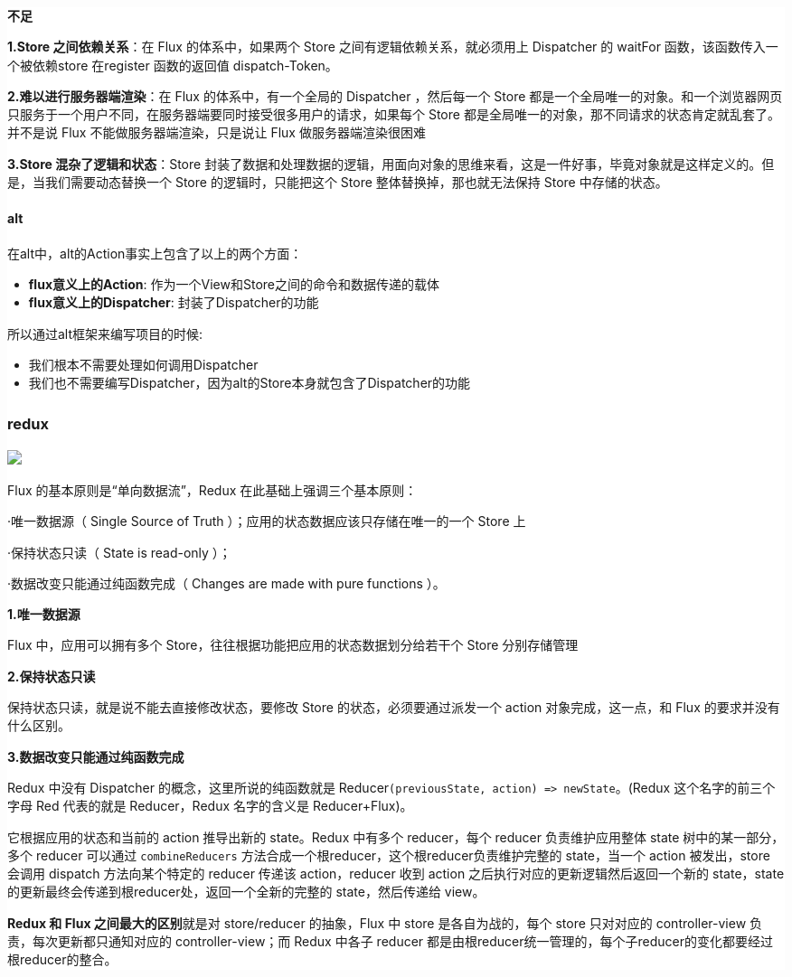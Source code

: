 **不足**

**1.Store 之间依赖关系**：在 Flux 的体系中，如果两个 Store 之间有逻辑依赖关系，就必须用上 Dispatcher 的 waitFor 函数，该函数传入一个被依赖store 在register 函数的返回值 dispatch-Token。

**2.难以进行服务器端渲染**：在 Flux 的体系中，有一个全局的 Dispatcher ，然后每一个 Store 都是一个全局唯一的对象。和一个浏览器网页只服务于一个用户不同，在服务器端要同时接受很多用户的请求，如果每个 Store 都是全局唯一的对象，那不同请求的状态肯定就乱套了。并不是说 Flux 不能做服务器端渲染，只是说让 Flux 做服务器端渲染很困难

**3.Store 混杂了逻辑和状态**：Store 封装了数据和处理数据的逻辑，用面向对象的思维来看，这是一件好事，毕竟对象就是这样定义的。但是，当我们需要动态替换一个 Store 的逻辑时，只能把这个 Store 整体替换掉，那也就无法保持 Store 中存储的状态。



#### alt

在alt中，alt的Action事实上包含了以上的两个方面：

- **flux意义上的Action**: 作为一个View和Store之间的命令和数据传递的载体
- **flux意义上的Dispatcher**: 封装了Dispatcher的功能

所以通过alt框架来编写项目的时候:

- 我们根本不需要处理如何调用Dispatcher
- 我们也不需要编写Dispatcher，因为alt的Store本身就包含了Dispatcher的功能



### redux

![](https://pyuyu-1253816789.cos.ap-beijing.myqcloud.com/20200113230228.png)

Flux 的基本原则是“单向数据流”，Redux 在此基础上强调三个基本原则：

·唯一数据源（ Single Source of Truth ）；应用的状态数据应该只存储在唯一的一个 Store 上

·保持状态只读（ State is read-only ）；

·数据改变只能通过纯函数完成（ Changes are made with pure functions ）。

**1.唯一数据源**

Flux 中，应用可以拥有多个 Store，往往根据功能把应用的状态数据划分给若干个 Store 分别存储管理

**2.保持状态只读**

保持状态只读，就是说不能去直接修改状态，要修改 Store 的状态，必须要通过派发一个 action 对象完成，这一点，和 Flux 的要求并没有什么区别。

**3.数据改变只能通过纯函数完成**

Redux 中没有 Dispatcher 的概念，这里所说的纯函数就是 Reducer`(previousState, action) => newState`。(Redux 这个名字的前三个字母 Red 代表的就是 Reducer，Redux 名字的含义是 Reducer+Flux)。

它根据应用的状态和当前的 action 推导出新的 state。Redux 中有多个 reducer，每个 reducer 负责维护应用整体 state 树中的某一部分，多个 reducer 可以通过 `combineReducers` 方法合成一个根reducer，这个根reducer负责维护完整的 state，当一个 action 被发出，store 会调用 dispatch 方法向某个特定的 reducer 传递该 action，reducer 收到 action 之后执行对应的更新逻辑然后返回一个新的 state，state 的更新最终会传递到根reducer处，返回一个全新的完整的 state，然后传递给 view。



**Redux 和 Flux 之间最大的区别**就是对 store/reducer 的抽象，Flux 中 store 是各自为战的，每个 store 只对对应的 controller-view 负责，每次更新都只通知对应的 controller-view；而 Redux 中各子 reducer 都是由根reducer统一管理的，每个子reducer的变化都要经过根reducer的整合。
